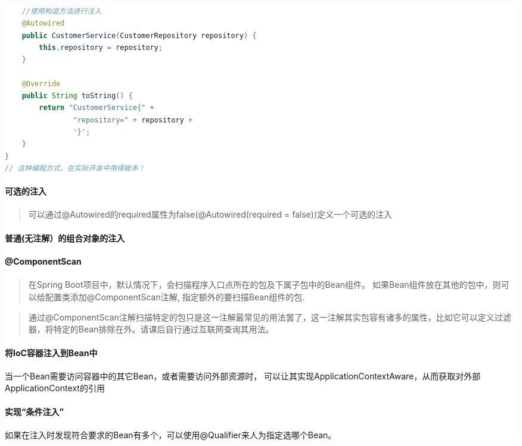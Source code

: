 ```java
    //使用构造方法进行注入
    @Autowired
    public CustomerService(CustomerRepository repository) {
        this.repository = repository;
    }

    @Override
    public String toString() {
        return "CustomerService{" +
                "repository=" + repository +
                '}';
    }
}
// 这种编程方式，在实际开发中用得极多！
```

#### 可选的注入

> 可以通过@Autowired的required属性为false(@Autowired(required = false))定义一个可选的注入

#### 普通(无注解）的组合对象的注入

#### @ComponentScan

> 在Spring Boot项目中，默认情况下，会扫描程序入口点所在的包及下属子包中的Bean组件。
如果Bean组件放在其他的包中，则可以给配置类添加@ComponentScan注解,
指定额外的要扫描Bean组件的包.

> 通过@ComponentScan注解扫描特定的包只是这一注解最常见的用法罢了，这一注解其实包容有诸多的属性，比如它可以定义过滤器，将特定的Bean排除在外。请课后自行通过互联网查询其用法。

#### 将IoC容器注入到Bean中

当一个Bean需要访问容器中的其它Bean，或者需要访问外部资源时，
可以让其实现ApplicationContextAware，从而获取对外部ApplicationContext的引用

#### 实现“条件注入”

如果在注入时发现符合要求的Bean有多个，可以使用@Qualifier来人为指定选哪个Bean。
